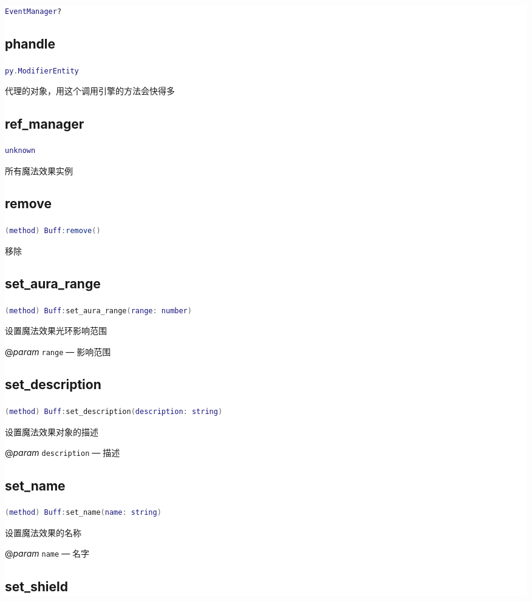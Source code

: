 ```lua
EventManager?
```

## phandle

```lua
py.ModifierEntity
```

代理的对象，用这个调用引擎的方法会快得多
## ref_manager

```lua
unknown
```

所有魔法效果实例
## remove

```lua
(method) Buff:remove()
```

移除
## set_aura_range

```lua
(method) Buff:set_aura_range(range: number)
```

设置魔法效果光环影响范围

@*param* `range` — 影响范围
## set_description

```lua
(method) Buff:set_description(description: string)
```

设置魔法效果对象的描述

@*param* `description` — 描述
## set_name

```lua
(method) Buff:set_name(name: string)
```

设置魔法效果的名称

@*param* `name` — 名字
## set_shield
